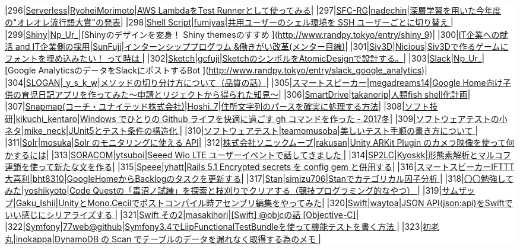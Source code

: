 |296|[Serverless](https://qiita.com/advent-calendar/2017/serverless)|[RyoheiMorimoto](https://qiita.com/RyoheiMorimoto)|[AWS LambdaをTest Runnerとして使ってみる](https://qiita.com/RyoheiMorimoto/items/6cc8db0e0ec249089c7d)|
|297|[SFC-RG](https://qiita.com/advent-calendar/2017/sfc-rg)|[nadechin](https://qiita.com/nadechin)|[深層学習を用いた今年度の"オレオレ流行語大賞"の発表](https://qiita.com/nadechin/items/cb9859a365cc96300000)|
|298|[Shell Script](https://qiita.com/advent-calendar/2017/shellscript)|[fumiyas](https://qiita.com/fumiyas)|[共用ユーザーのシェル環境を SSH ユーザーごとに切り替え ](https://fumiyas.github.io/2017/12/06/shell-env-per-ssh-user.html)|
|299|[Shiny](https://qiita.com/advent-calendar/2017/shiny)|[Np_Ur_](https://qiita.com/Np_Ur_)|[Shinyのデザインを変身！ Shiny themesのすすめ ](http://www.randpy.tokyo/entry/shiny_9)|
|300|[IT企業への就活 and IT企業側の採用](https://qiita.com/advent-calendar/2017/shuukatu)|[SunFuji](https://qiita.com/SunFuji)|[インターンシッププログラム &働きがい改革(メンター目線)](https://qiita.com/SunFuji/items/8bfe427d60217c1ca1cc)|
|301|[Siv3D](https://qiita.com/advent-calendar/2017/siv3d)|[Nicious](https://qiita.com/Nicious)|[Siv3Dで作るゲームにフォントを埋め込みたい！ って時は ](http://nicious.toypark.in/zakki/zakki0028.html)|
|302|[Sketch](https://qiita.com/advent-calendar/2017/sketch)|[gcfuji](https://qiita.com/gcfuji)|[SketchのシンボルをAtomicDesignで設計する。](https://qiita.com/gcfuji/items/51b8c318683fa5d0de0d)|
|303|[Slack](https://qiita.com/advent-calendar/2017/slack)|[Np_Ur_](https://qiita.com/Np_Ur_)|[Google AnalyticsのデータをSlackにポストするBot ](http://www.randpy.tokyo/entry/slack_google_analytics)|
|304|[SLOGAN](https://qiita.com/advent-calendar/2017/slogan)|[_y_s_k_w](https://qiita.com/_y_s_k_w)|[メソッドの切り分け方について（品質の話）](https://qiita.com/_y_s_k_w/items/ccfeb4a9488e2eb188bf)|
|305|[スマートスピーカー](https://qiita.com/advent-calendar/2017/smart-speaker)|[megadreams14](https://qiita.com/megadreams14)|[Google Home向け子供の育児日記アプリを作ってみた〜申請とリジェクトから得られた知見〜](https://qiita.com/megadreams14/items/98fbf6c5990ef5a42ffa)|
|306|[SmartDrive](https://qiita.com/advent-calendar/2017/smartdrive)|[takanorip](https://qiita.com/takanorip)|[人類fish shell化計画](https://qiita.com/takanorip/items/d64b93a1dc8afe9a5fa2)|
|307|[Snapmap(コーチ・ユナイテッド株式会社)](https://qiita.com/advent-calendar/2017/snapmap)|[Hoshi_7](https://qiita.com/Hoshi_7)|[住所文字列のパースを確実に処理する方法](https://qiita.com/Hoshi_7/items/0ad42fea92c60746d7f1)|
|308|[ソフト技研](https://qiita.com/advent-calendar/2017/softgiken)|[kikuchi_kentaro](https://qiita.com/kikuchi_kentaro)|[Windows でひとりの Github ライフを快適に過ごす gh コマンドを作った - 2017冬](https://qiita.com/kikuchi_kentaro/items/f500f261d1292ebe2941)|
|309|[ソフトウェアテストの小ネタ](https://qiita.com/advent-calendar/2017/software-testing-koneta)|[mike_neck](https://qiita.com/mike_neck)|[JUnit5とテスト条件の構造化 ](http://mike-neck.hatenadiary.com/entry/20171206-advent-calendar-2)|
|310|[ソフトウェアテスト](https://qiita.com/advent-calendar/2017/softwaretesting)|[teamomusoba](https://qiita.com/teamomusoba)|[美しいテスト手順の書き方について ](http://teamomusoba.hatenablog.com/entry/2017/12/06/012443)|
|311|[Solr](https://qiita.com/advent-calendar/2017/solr)|[mosuka](https://qiita.com/mosuka)|[Solr のモニタリングに使える API](https://qiita.com/mosuka/items/c2da5302ab002f63935b)|
|312|[株式会社ソニックムーブ](https://qiita.com/advent-calendar/2017/sonicmoov)|[rakusan](https://qiita.com/rakusan)|[Unity ARKit Plugin のカメラ映像を使って何かするには](https://qiita.com/rakusan/items/0368573dc808ff4fa590)|
|313|[SORACOM](https://qiita.com/advent-calendar/2017/soracom)|[ytsuboi](https://qiita.com/ytsuboi)|[Seeed Wio LTE ユーザーイベントで話してきました ](http://www.seeed.co.jp/blog/201712-wio-lte-user-event/)|
|314|[SP2LC](https://qiita.com/advent-calendar/2017/sp2lc)|[Kyoskk](https://qiita.com/Kyoskk)|[形態素解析とマルコフ連鎖を使って新たな文を作る](https://qiita.com/Kyoskk/items/3e405f0d81aa35cafa51)|
|315|[Speee](https://qiita.com/advent-calendar/2017/speee)|[yhatt](https://qiita.com/yhatt)|[Rails 5.1 Encrypted secrets を config gem と併用する](https://qiita.com/yhatt/items/3b50a9bfcec3d79b533b)|
|316|[スマートスピーカーIFTTT 大喜利](https://qiita.com/advent-calendar/2017/ssifttt)|[bht8310](https://qiita.com/bht8310)|[GoogleHomeからBacklogのタスクを更新する](https://qiita.com/bht8310/items/81b80886c5c463c784a7)|
|317|[Stan](https://qiita.com/advent-calendar/2017/stan)|[simizu706](https://qiita.com/simizu706)|[Stanでカテゴリカル因子分析 ](http://norimune.net/3075)|
|318|[〇〇勉強してみた](https://qiita.com/advent-calendar/2017/study)|[yoshikyoto](https://qiita.com/yoshikyoto)|[Code Questの「毒沼ノ試練」を探索と枝刈りでクリアする（競技プログラミング的なやつ） ](http://yoshiki-utakata.hatenablog.com/entry/2017/12/06/100000)|
|319|[サムザップ](https://qiita.com/advent-calendar/2017/sumzap)|[Gaku_Ishii](https://qiita.com/Gaku_Ishii)|[UnityとMono.Cecilでポストコンパイル時アセンブリ編集をやってみた](https://qiita.com/Gaku_Ishii/items/c489d795bc1422a01a24)|
|320|[Swift](https://qiita.com/advent-calendar/2017/swift)|[waytoa](https://qiita.com/waytoa)|[JSON API(json:api)をSwiftでいい感じにシリアライズする ](http://techblog.housmart.co.jp/2017/12/05/serialize-json-api-with-swift/)|
|321|[Swift その2](https://qiita.com/advent-calendar/2017/swift2)|[masakihori](https://qiita.com/masakihori)|[[Swift] @objcの話 [Objective-C]](https://qiita.com/masakihori/items/4a715f28fc7f18d1a625)|
|322|[Symfony](https://qiita.com/advent-calendar/2017/symfony)|[77web@github](https://qiita.com/77web@github)|[Symfony3.4でLiipFunctionalTestBundleを使って機能テストを書く方法 ](http://tech.quartetcom.co.jp/2017/12/06/symfony3.4-liip-functional-test-bundle/)|
|323|[初老丸](https://qiita.com/advent-calendar/2017/syoroumaru)|[inokappa](https://qiita.com/inokappa)|[DynamoDB の Scan でテーブルのデータを漏れなく取得する為のメモ ](http://inokara.hateblo.jp/entry/2017/12/01/091105)|
